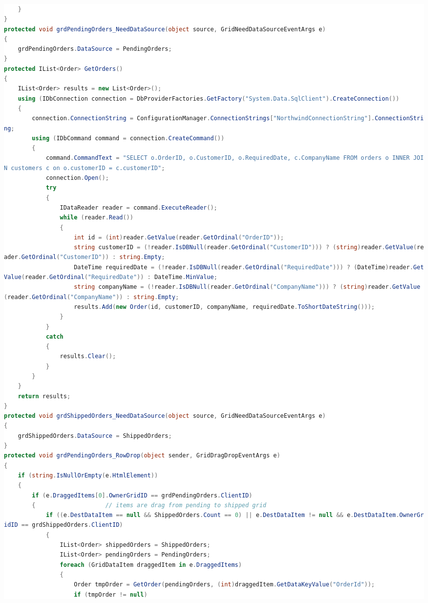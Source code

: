 ````C#
    }
}
protected void grdPendingOrders_NeedDataSource(object source, GridNeedDataSourceEventArgs e)
{
    grdPendingOrders.DataSource = PendingOrders;
}
protected IList<Order> GetOrders()
{
    IList<Order> results = new List<Order>();
    using (IDbConnection connection = DbProviderFactories.GetFactory("System.Data.SqlClient").CreateConnection())
    {
        connection.ConnectionString = ConfigurationManager.ConnectionStrings["NorthwindConnectionString"].ConnectionString;
        using (IDbCommand command = connection.CreateCommand())
        {
            command.CommandText = "SELECT o.OrderID, o.CustomerID, o.RequiredDate, c.CompanyName FROM orders o INNER JOIN customers c on o.customerID = c.customerID";
            connection.Open();
            try
            {
                IDataReader reader = command.ExecuteReader();
                while (reader.Read())
                {
                    int id = (int)reader.GetValue(reader.GetOrdinal("OrderID"));
                    string customerID = (!reader.IsDBNull(reader.GetOrdinal("CustomerID"))) ? (string)reader.GetValue(reader.GetOrdinal("CustomerID")) : string.Empty;
                    DateTime requiredDate = (!reader.IsDBNull(reader.GetOrdinal("RequiredDate"))) ? (DateTime)reader.GetValue(reader.GetOrdinal("RequiredDate")) : DateTime.MinValue;
                    string companyName = (!reader.IsDBNull(reader.GetOrdinal("CompanyName"))) ? (string)reader.GetValue(reader.GetOrdinal("CompanyName")) : string.Empty;
                    results.Add(new Order(id, customerID, companyName, requiredDate.ToShortDateString()));
                }
            }
            catch
            {
                results.Clear();
            }
        }
    }
    return results;
}
protected void grdShippedOrders_NeedDataSource(object source, GridNeedDataSourceEventArgs e)
{
    grdShippedOrders.DataSource = ShippedOrders;
}
protected void grdPendingOrders_RowDrop(object sender, GridDragDropEventArgs e)
{
    if (string.IsNullOrEmpty(e.HtmlElement))
    {
        if (e.DraggedItems[0].OwnerGridID == grdPendingOrders.ClientID)
        {                    // items are drag from pending to shipped grid     
            if ((e.DestDataItem == null && ShippedOrders.Count == 0) || e.DestDataItem != null && e.DestDataItem.OwnerGridID == grdShippedOrders.ClientID)
            {
                IList<Order> shippedOrders = ShippedOrders;
                IList<Order> pendingOrders = PendingOrders;
                foreach (GridDataItem draggedItem in e.DraggedItems)
                {
                    Order tmpOrder = GetOrder(pendingOrders, (int)draggedItem.GetDataKeyValue("OrderId"));
                    if (tmpOrder != null)
````